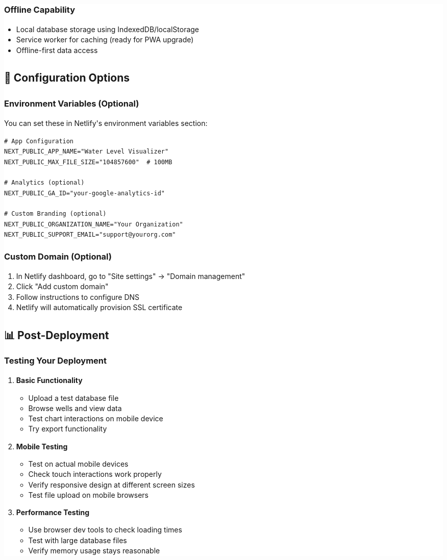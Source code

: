 ### **Offline Capability**
- Local database storage using IndexedDB/localStorage
- Service worker for caching (ready for PWA upgrade)
- Offline-first data access

## 🔧 Configuration Options

### Environment Variables (Optional)

You can set these in Netlify's environment variables section:

```env
# App Configuration
NEXT_PUBLIC_APP_NAME="Water Level Visualizer"
NEXT_PUBLIC_MAX_FILE_SIZE="104857600"  # 100MB

# Analytics (optional)
NEXT_PUBLIC_GA_ID="your-google-analytics-id"

# Custom Branding (optional)
NEXT_PUBLIC_ORGANIZATION_NAME="Your Organization"
NEXT_PUBLIC_SUPPORT_EMAIL="support@yourorg.com"
```

### Custom Domain (Optional)

1. In Netlify dashboard, go to "Site settings" → "Domain management"
2. Click "Add custom domain"
3. Follow instructions to configure DNS
4. Netlify will automatically provision SSL certificate

## 📊 Post-Deployment

### Testing Your Deployment

1. **Basic Functionality**
   - Upload a test database file
   - Browse wells and view data
   - Test chart interactions on mobile device
   - Try export functionality

2. **Mobile Testing**
   - Test on actual mobile devices
   - Check touch interactions work properly
   - Verify responsive design at different screen sizes
   - Test file upload on mobile browsers

3. **Performance Testing**
   - Use browser dev tools to check loading times
   - Test with large database files
   - Verify memory usage stays reasonable
